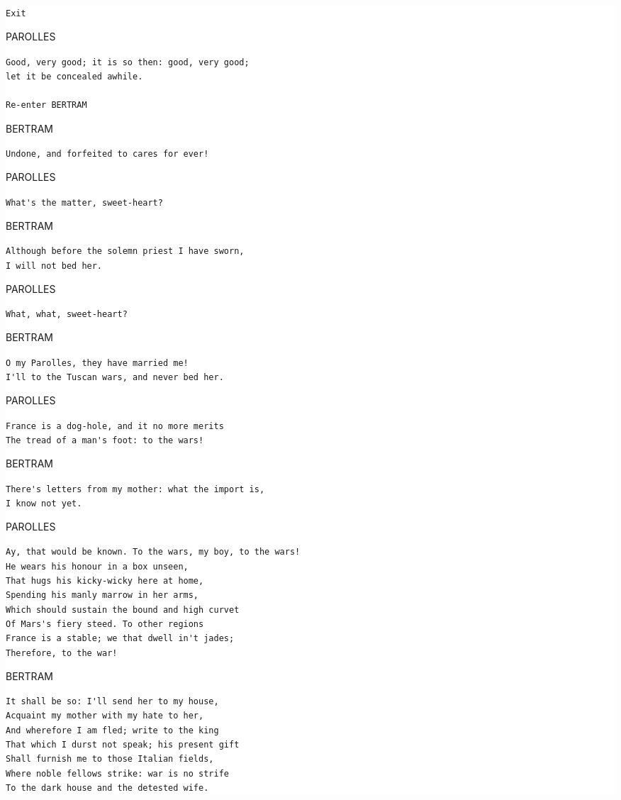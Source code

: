    Exit

PAROLLES

    Good, very good; it is so then: good, very good;
    let it be concealed awhile.

    Re-enter BERTRAM

BERTRAM

    Undone, and forfeited to cares for ever!

PAROLLES

    What's the matter, sweet-heart?

BERTRAM

    Although before the solemn priest I have sworn,
    I will not bed her.

PAROLLES

    What, what, sweet-heart?

BERTRAM

    O my Parolles, they have married me!
    I'll to the Tuscan wars, and never bed her.

PAROLLES

    France is a dog-hole, and it no more merits
    The tread of a man's foot: to the wars!

BERTRAM

    There's letters from my mother: what the import is,
    I know not yet.

PAROLLES

    Ay, that would be known. To the wars, my boy, to the wars!
    He wears his honour in a box unseen,
    That hugs his kicky-wicky here at home,
    Spending his manly marrow in her arms,
    Which should sustain the bound and high curvet
    Of Mars's fiery steed. To other regions
    France is a stable; we that dwell in't jades;
    Therefore, to the war!

BERTRAM

    It shall be so: I'll send her to my house,
    Acquaint my mother with my hate to her,
    And wherefore I am fled; write to the king
    That which I durst not speak; his present gift
    Shall furnish me to those Italian fields,
    Where noble fellows strike: war is no strife
    To the dark house and the detested wife.
